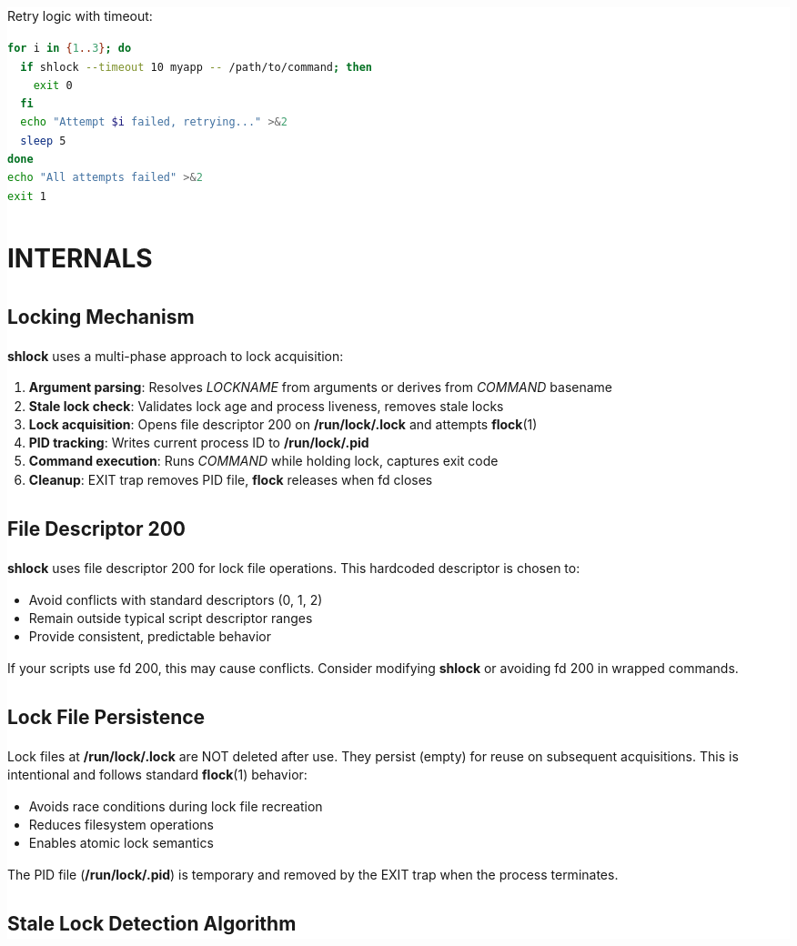 Retry logic with timeout:

```bash
for i in {1..3}; do
  if shlock --timeout 10 myapp -- /path/to/command; then
    exit 0
  fi
  echo "Attempt $i failed, retrying..." >&2
  sleep 5
done
echo "All attempts failed" >&2
exit 1
```

# INTERNALS

## Locking Mechanism

**shlock** uses a multi-phase approach to lock acquisition:

1. **Argument parsing**: Resolves *LOCKNAME* from arguments or derives from *COMMAND* basename
2. **Stale lock check**: Validates lock age and process liveness, removes stale locks
3. **Lock acquisition**: Opens file descriptor 200 on **/run/lock/<LOCKNAME>.lock** and attempts **flock**(1)
4. **PID tracking**: Writes current process ID to **/run/lock/<LOCKNAME>.pid**
5. **Command execution**: Runs *COMMAND* while holding lock, captures exit code
6. **Cleanup**: EXIT trap removes PID file, **flock** releases when fd closes

## File Descriptor 200

**shlock** uses file descriptor 200 for lock file operations. This hardcoded descriptor is chosen to:

- Avoid conflicts with standard descriptors (0, 1, 2)
- Remain outside typical script descriptor ranges
- Provide consistent, predictable behavior

If your scripts use fd 200, this may cause conflicts. Consider modifying **shlock** or avoiding fd 200 in wrapped commands.

## Lock File Persistence

Lock files at **/run/lock/<LOCKNAME>.lock** are NOT deleted after use. They persist (empty) for reuse on subsequent acquisitions. This is intentional and follows standard **flock**(1) behavior:

- Avoids race conditions during lock file recreation
- Reduces filesystem operations
- Enables atomic lock semantics

The PID file (**/run/lock/<LOCKNAME>.pid**) is temporary and removed by the EXIT trap when the process terminates.

## Stale Lock Detection Algorithm
